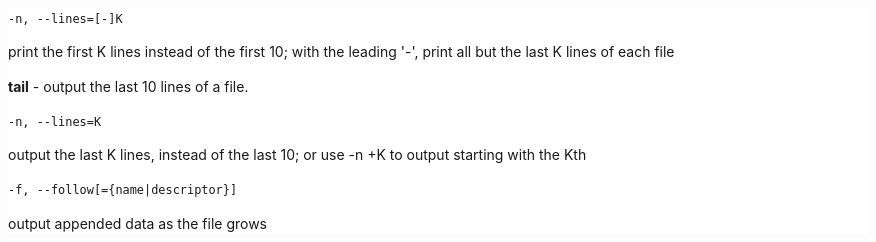     -n, --lines=[-]K

print the first K lines instead of the first 10; with the leading '-', print all but the last K lines of each file  

**tail** - output the last 10 lines of a file.  

    -n, --lines=K

output the last K lines, instead of the last 10; or use -n +K to output starting with the Kth  

    -f, --follow[={name|descriptor}]

output appended data as the file grows  
